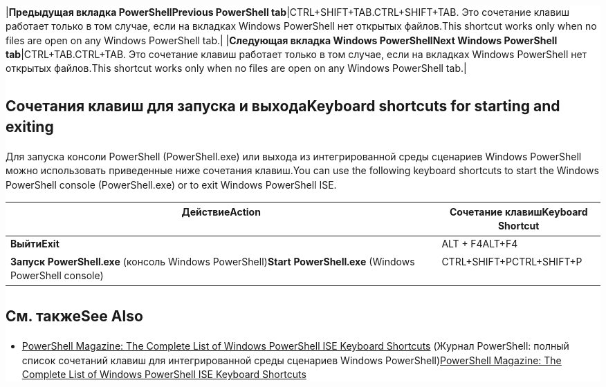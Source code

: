|<span data-ttu-id="7d0bd-273">**Предыдущая вкладка PowerShell**</span><span class="sxs-lookup"><span data-stu-id="7d0bd-273">**Previous PowerShell tab**</span></span>|<span data-ttu-id="7d0bd-274">CTRL+SHIFT+TAB.</span><span class="sxs-lookup"><span data-stu-id="7d0bd-274">CTRL+SHIFT+TAB.</span></span> <span data-ttu-id="7d0bd-275">Это сочетание клавиш работает только в том случае, если на вкладках Windows PowerShell нет открытых файлов.</span><span class="sxs-lookup"><span data-stu-id="7d0bd-275">This shortcut works only when no files are open on any Windows PowerShell tab.</span></span>|
|<span data-ttu-id="7d0bd-276">**Следующая вкладка Windows PowerShell**</span><span class="sxs-lookup"><span data-stu-id="7d0bd-276">**Next Windows PowerShell tab**</span></span>|<span data-ttu-id="7d0bd-277">CTRL+TAB.</span><span class="sxs-lookup"><span data-stu-id="7d0bd-277">CTRL+TAB.</span></span> <span data-ttu-id="7d0bd-278">Это сочетание клавиш работает только в том случае, если на вкладках Windows PowerShell нет открытых файлов.</span><span class="sxs-lookup"><span data-stu-id="7d0bd-278">This shortcut works only when no files are open on any Windows PowerShell tab.</span></span>|

## <a name="keyboard-shortcuts-for-starting-and-exiting"></a><span data-ttu-id="7d0bd-279">Сочетания клавиш для запуска и выхода</span><span class="sxs-lookup"><span data-stu-id="7d0bd-279">Keyboard shortcuts for starting and exiting</span></span>

<span data-ttu-id="7d0bd-280">Для запуска консоли PowerShell (PowerShell.exe) или выхода из интегрированной среды сценариев Windows PowerShell можно использовать приведенные ниже сочетания клавиш.</span><span class="sxs-lookup"><span data-stu-id="7d0bd-280">You can use the following keyboard shortcuts to start the Windows PowerShell console (PowerShell.exe) or to exit Windows PowerShell ISE.</span></span>

|<span data-ttu-id="7d0bd-281">Действие</span><span class="sxs-lookup"><span data-stu-id="7d0bd-281">Action</span></span>|<span data-ttu-id="7d0bd-282">Сочетание клавиш</span><span class="sxs-lookup"><span data-stu-id="7d0bd-282">Keyboard Shortcut</span></span>|
|----------|---------------------|
|<span data-ttu-id="7d0bd-283">**Выйти**</span><span class="sxs-lookup"><span data-stu-id="7d0bd-283">**Exit**</span></span>|<span data-ttu-id="7d0bd-284">ALT + F4</span><span class="sxs-lookup"><span data-stu-id="7d0bd-284">ALT+F4</span></span>|
|<span data-ttu-id="7d0bd-285">**Запуск PowerShell.exe** (консоль Windows PowerShell)</span><span class="sxs-lookup"><span data-stu-id="7d0bd-285">**Start PowerShell.exe** (Windows PowerShell console)</span></span>|<span data-ttu-id="7d0bd-286">CTRL+SHIFT+P</span><span class="sxs-lookup"><span data-stu-id="7d0bd-286">CTRL+SHIFT+P</span></span>|

## <a name="see-also"></a><span data-ttu-id="7d0bd-287">См. также</span><span class="sxs-lookup"><span data-stu-id="7d0bd-287">See Also</span></span>

- <span data-ttu-id="7d0bd-288">[PowerShell Magazine: The Complete List of Windows PowerShell ISE Keyboard Shortcuts](https://www.powershellmagazine.com/2013/01/29/the-complete-list-of-powershell-ise-3-0-keyboard-shortcuts/) (Журнал PowerShell: полный список сочетаний клавиш для интегрированной среды сценариев Windows PowerShell)</span><span class="sxs-lookup"><span data-stu-id="7d0bd-288">[PowerShell Magazine: The Complete List of Windows PowerShell ISE Keyboard Shortcuts](https://www.powershellmagazine.com/2013/01/29/the-complete-list-of-powershell-ise-3-0-keyboard-shortcuts/)</span></span>